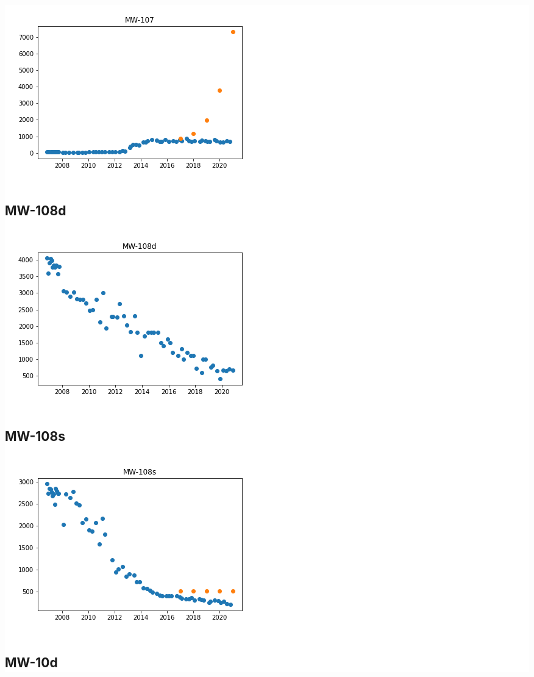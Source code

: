 ![](./fig/MW-107.png)
## MW-108d

![](./fig/MW-108d.png)
## MW-108s

![](./fig/MW-108s.png)
## MW-10d
